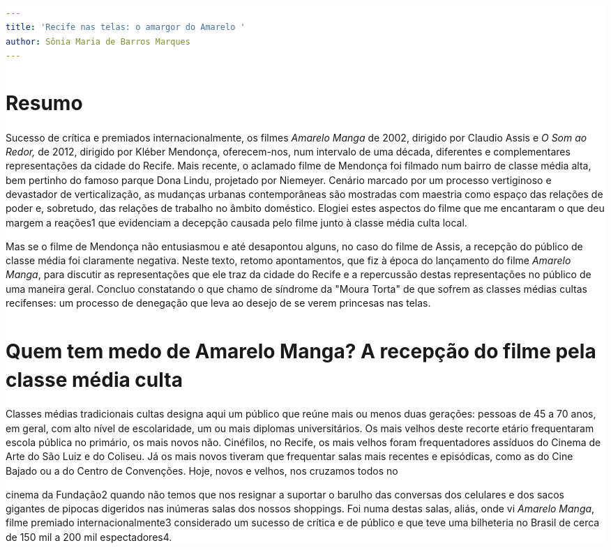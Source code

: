 ```yaml
---
title: 'Recife nas telas: o amargor do Amarelo '
author: Sônia Maria de Barros Marques
---
```


# Resumo

Sucesso de crítica e premiados internacionalmente, os filmes *Amarelo
Manga* de 2002, dirigido por Claudio Assis e *O Som ao Redor,* de 2012,
dirigido por Kléber Mendonça, oferecem-nos, num intervalo de uma década,
diferentes e complementares representações da cidade do Recife. Mais
recente, o aclamado filme de Mendonça foi filmado num bairro de classe
média alta, bem pertinho do famoso parque Dona Lindu, projetado por
Niemeyer. Cenário marcado por um processo vertiginoso e devastador de
verticalização, as mudanças urbanas contemporâneas são mostradas com
maestria como espaço das relações de poder e, sobretudo, das relações de
trabalho no âmbito doméstico. Elogiei estes aspectos do filme que me
encantaram o que deu margem a reações1 que evidenciam a decepção causada
pelo filme junto à classe média culta local.

Mas se o filme de Mendonça não entusiasmou e até desapontou alguns, no
caso do filme de Assis, a recepção do público de classe média foi
claramente negativa. Neste texto, retomo apontamentos, que fiz à época
do lançamento do filme *Amarelo Manga*, para discutir as representações
que ele traz da cidade do Recife e a repercussão destas representações
no público de uma maneira geral. Concluo constatando o que chamo de
síndrome da "Moura Torta" de que sofrem as classes médias cultas
recifenses: um processo de denegação que leva ao desejo de se verem
princesas nas telas.

# Quem tem medo de Amarelo Manga? A recepção do filme pela classe média culta

Classes médias tradicionais cultas designa aqui um público que reúne
mais ou menos duas gerações: pessoas de 45 a 70 anos, em geral, com alto
nível de escolaridade, um ou mais diplomas universitários. Os mais
velhos deste recorte etário frequentaram escola pública no primário, os
mais novos não. Cinéfilos, no Recife, os mais velhos foram
frequentadores assíduos do Cinema de Arte do São Luiz e do Coliseu. Já
os mais novos tiveram que frequentar salas mais recentes e episódicas,
como as do Cine Bajado ou a do Centro de Convenções. Hoje, novos e
velhos, nos cruzamos todos no

cinema da Fundação2 quando não temos que nos resignar a suportar o
barulho das conversas dos celulares e dos sacos gigantes de pipocas
digeridos nas inúmeras salas dos nossos shoppings. Foi numa destas
salas, aliás, onde vi *Amarelo Manga*, filme premiado
internacionalmente3 considerado um sucesso de crítica e de público e que
teve uma bilheteria no Brasil de cerca de 150 mil a 200 mil
espectadores4.
